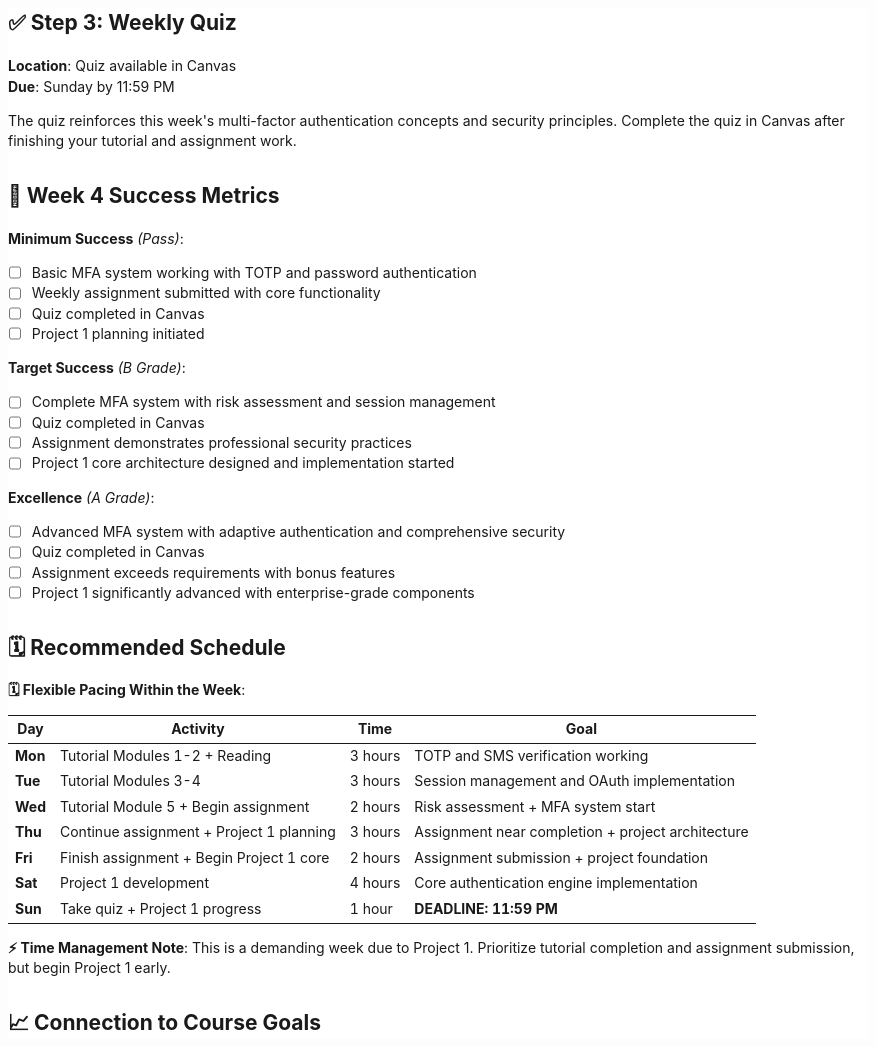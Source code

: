 ## ✅ **Step 3: Weekly Quiz**

**Location**: Quiz available in Canvas  
**Due**: Sunday by 11:59 PM

The quiz reinforces this week's multi-factor authentication concepts and security principles. Complete the quiz in Canvas after finishing your tutorial and assignment work.

## 🎯 **Week 4 Success Metrics**

**Minimum Success** *(Pass)*:
- [ ] Basic MFA system working with TOTP and password authentication
- [ ] Weekly assignment submitted with core functionality
- [ ] Quiz completed in Canvas
- [ ] Project 1 planning initiated

**Target Success** *(B Grade)*:
- [ ] Complete MFA system with risk assessment and session management
- [ ] Quiz completed in Canvas
- [ ] Assignment demonstrates professional security practices
- [ ] Project 1 core architecture designed and implementation started

**Excellence** *(A Grade)*:
- [ ] Advanced MFA system with adaptive authentication and comprehensive security
- [ ] Quiz completed in Canvas
- [ ] Assignment exceeds requirements with bonus features
- [ ] Project 1 significantly advanced with enterprise-grade components

## 🗓️ **Recommended Schedule**

**🗓️ Flexible Pacing Within the Week**:

| **Day** | **Activity** | **Time** | **Goal** |
|---------|--------------|----------|----------|
| **Mon** | Tutorial Modules 1-2 + Reading | 3 hours | TOTP and SMS verification working |
| **Tue** | Tutorial Modules 3-4 | 3 hours | Session management and OAuth implementation |
| **Wed** | Tutorial Module 5 + Begin assignment | 2 hours | Risk assessment + MFA system start |
| **Thu** | Continue assignment + Project 1 planning | 3 hours | Assignment near completion + project architecture |
| **Fri** | Finish assignment + Begin Project 1 core | 2 hours | Assignment submission + project foundation |
| **Sat** | Project 1 development | 4 hours | Core authentication engine implementation |
| **Sun** | Take quiz + Project 1 progress | 1 hour | **DEADLINE: 11:59 PM** |

**⚡ Time Management Note**: This is a demanding week due to Project 1. Prioritize tutorial completion and assignment submission, but begin Project 1 early.

## 📈 **Connection to Course Goals**
